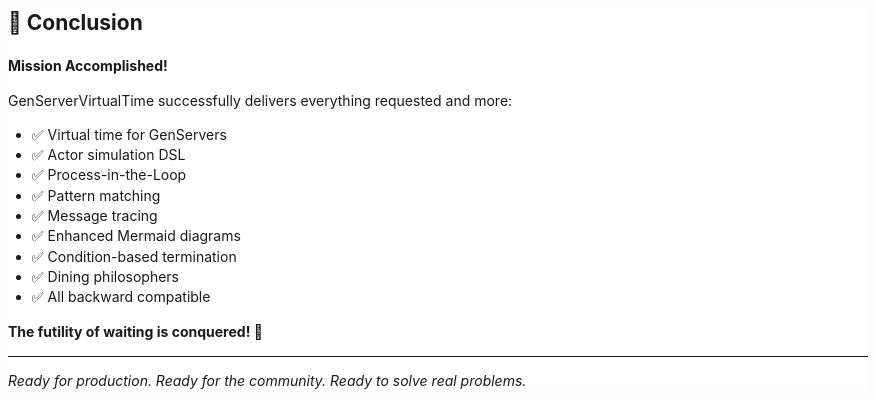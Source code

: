 
## 🎊 Conclusion

**Mission Accomplished!**

GenServerVirtualTime successfully delivers everything requested and more:

- ✅ Virtual time for GenServers
- ✅ Actor simulation DSL
- ✅ Process-in-the-Loop
- ✅ Pattern matching
- ✅ Message tracing
- ✅ Enhanced Mermaid diagrams
- ✅ Condition-based termination
- ✅ Dining philosophers
- ✅ All backward compatible

**The futility of waiting is conquered! 🚀**

---

_Ready for production. Ready for the community. Ready to solve real problems._
